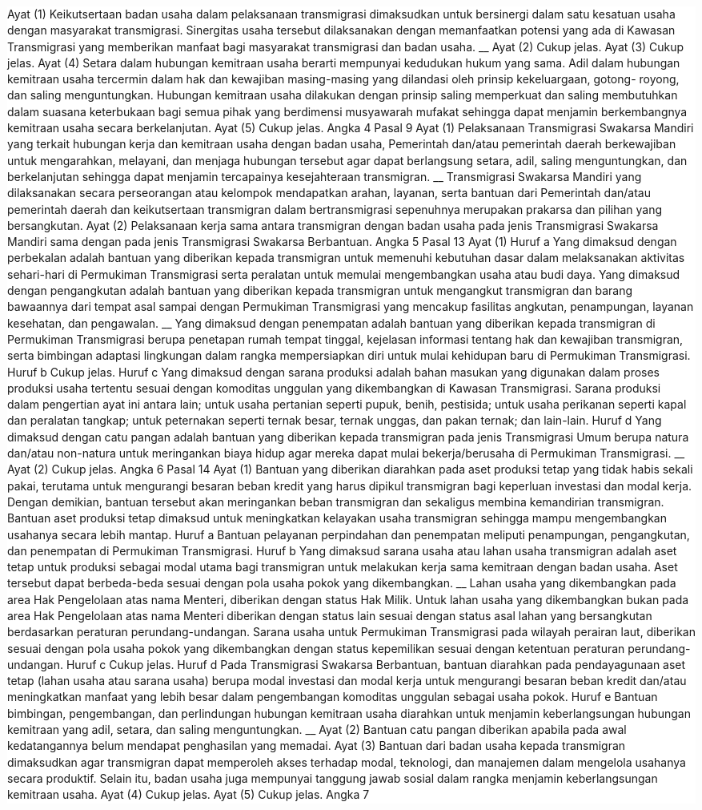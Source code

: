 Ayat (1) Keikutsertaan badan usaha dalam pelaksanaan transmigrasi dimaksudkan untuk bersinergi dalam satu kesatuan usaha dengan masyarakat transmigrasi. Sinergitas usaha tersebut dilaksanakan dengan memanfaatkan potensi yang ada di Kawasan Transmigrasi yang memberikan manfaat bagi masyarakat transmigrasi dan badan usaha. __ Ayat (2) Cukup jelas. Ayat (3) Cukup jelas. Ayat (4) Setara dalam hubungan kemitraan usaha berarti mempunyai kedudukan hukum yang sama. Adil dalam hubungan kemitraan usaha tercermin dalam hak dan kewajiban masing-masing yang dilandasi oleh prinsip kekeluargaan, gotong- royong, dan saling menguntungkan. Hubungan kemitraan usaha dilakukan dengan prinsip saling memperkuat dan saling membutuhkan dalam suasana keterbukaan bagi semua pihak yang berdimensi musyawarah mufakat sehingga dapat menjamin berkembangnya kemitraan usaha secara berkelanjutan. Ayat (5) Cukup jelas. Angka 4
Pasal 9
Ayat (1) Pelaksanaan Transmigrasi Swakarsa Mandiri yang terkait hubungan kerja dan kemitraan usaha dengan badan usaha, Pemerintah dan/atau pemerintah daerah berkewajiban untuk mengarahkan, melayani, dan menjaga hubungan tersebut agar dapat berlangsung setara, adil, saling menguntungkan, dan berkelanjutan sehingga dapat menjamin tercapainya kesejahteraan transmigran. __ Transmigrasi Swakarsa Mandiri yang dilaksanakan secara perseorangan atau kelompok mendapatkan arahan, layanan, serta bantuan dari Pemerintah dan/atau pemerintah daerah dan keikutsertaan transmigran dalam bertransmigrasi sepenuhnya merupakan prakarsa dan pilihan yang bersangkutan. Ayat (2) Pelaksanaan kerja sama antara transmigran dengan badan usaha pada jenis Transmigrasi Swakarsa Mandiri sama dengan pada jenis Transmigrasi Swakarsa Berbantuan. Angka 5
Pasal 13
Ayat (1) Huruf a Yang dimaksud dengan perbekalan adalah bantuan yang diberikan kepada transmigran untuk memenuhi kebutuhan dasar dalam melaksanakan aktivitas sehari-hari di Permukiman Transmigrasi serta peralatan untuk memulai mengembangkan usaha atau budi daya. Yang dimaksud dengan pengangkutan adalah bantuan yang diberikan kepada transmigran untuk mengangkut transmigran dan barang bawaannya dari tempat asal sampai dengan Permukiman Transmigrasi yang mencakup fasilitas angkutan, penampungan, layanan kesehatan, dan pengawalan. __ Yang dimaksud dengan penempatan adalah bantuan yang diberikan kepada transmigran di Permukiman Transmigrasi berupa penetapan rumah tempat tinggal, kejelasan informasi tentang hak dan kewajiban transmigran, serta bimbingan adaptasi lingkungan dalam rangka mempersiapkan diri untuk mulai kehidupan baru di Permukiman Transmigrasi. Huruf b Cukup jelas. Huruf c Yang dimaksud dengan sarana produksi adalah bahan masukan yang digunakan dalam proses produksi usaha tertentu sesuai dengan komoditas unggulan yang dikembangkan di Kawasan Transmigrasi. Sarana produksi dalam pengertian ayat ini antara lain; untuk usaha pertanian seperti pupuk, benih, pestisida; untuk usaha perikanan seperti kapal dan peralatan tangkap; untuk peternakan seperti ternak besar, ternak unggas, dan pakan ternak; dan lain-lain. Huruf d Yang dimaksud dengan catu pangan adalah bantuan yang diberikan kepada transmigran pada jenis Transmigrasi Umum berupa natura dan/atau non-natura untuk meringankan biaya hidup agar mereka dapat mulai bekerja/berusaha di Permukiman Transmigrasi. __ Ayat (2) Cukup jelas. Angka 6
Pasal 14
Ayat (1) Bantuan yang diberikan diarahkan pada aset produksi tetap yang tidak habis sekali pakai, terutama untuk mengurangi besaran beban kredit yang harus dipikul transmigran bagi keperluan investasi dan modal kerja. Dengan demikian, bantuan tersebut akan meringankan beban transmigran dan sekaligus membina kemandirian transmigran. Bantuan aset produksi tetap dimaksud untuk meningkatkan kelayakan usaha transmigran sehingga mampu mengembangkan usahanya secara lebih mantap. Huruf a Bantuan pelayanan perpindahan dan penempatan meliputi penampungan, pengangkutan, dan penempatan di Permukiman Transmigrasi. Huruf b Yang dimaksud sarana usaha atau lahan usaha transmigran adalah aset tetap untuk produksi sebagai modal utama bagi transmigran untuk melakukan kerja sama kemitraan dengan badan usaha. Aset tersebut dapat berbeda-beda sesuai dengan pola usaha pokok yang dikembangkan. __ Lahan usaha yang dikembangkan pada area Hak Pengelolaan atas nama Menteri, diberikan dengan status Hak Milik. Untuk lahan usaha yang dikembangkan bukan pada area Hak Pengelolaan atas nama Menteri diberikan dengan status lain sesuai dengan status asal lahan yang bersangkutan berdasarkan peraturan perundang-undangan. Sarana usaha untuk Permukiman Transmigrasi pada wilayah perairan laut, diberikan sesuai dengan pola usaha pokok yang dikembangkan dengan status kepemilikan sesuai dengan ketentuan peraturan perundang-undangan. Huruf c Cukup jelas. Huruf d Pada Transmigrasi Swakarsa Berbantuan, bantuan diarahkan pada pendayagunaan aset tetap (lahan usaha atau sarana usaha) berupa modal investasi dan modal kerja untuk mengurangi besaran beban kredit dan/atau meningkatkan manfaat yang lebih besar dalam pengembangan komoditas unggulan sebagai usaha pokok. Huruf e Bantuan bimbingan, pengembangan, dan perlindungan hubungan kemitraan usaha diarahkan untuk menjamin keberlangsungan hubungan kemitraan yang adil, setara, dan saling menguntungkan. __ Ayat (2) Bantuan catu pangan diberikan apabila pada awal kedatangannya belum mendapat penghasilan yang memadai. Ayat (3) Bantuan dari badan usaha kepada transmigran dimaksudkan agar transmigran dapat memperoleh akses terhadap modal, teknologi, dan manajemen dalam mengelola usahanya secara produktif. Selain itu, badan usaha juga mempunyai tanggung jawab sosial dalam rangka menjamin keberlangsungan kemitraan usaha. Ayat (4) Cukup jelas. Ayat (5) Cukup jelas. Angka 7